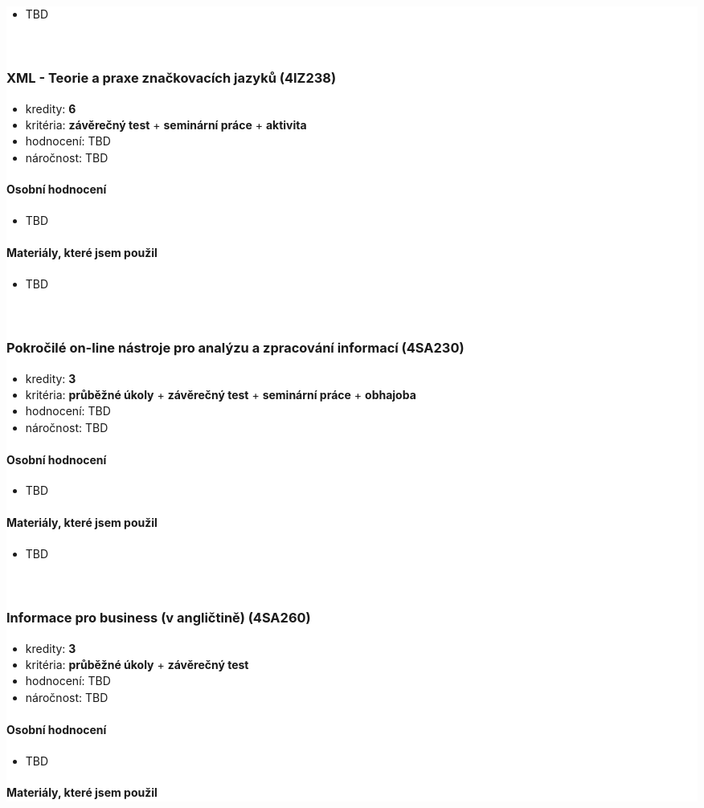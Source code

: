 - TBD

<br />

<div id="xml-teorie-a-praxe-znackovacich-jazyku-4iz238"></div>

### XML - Teorie a praxe značkovacích jazyků (4IZ238)

- kredity: **6**
- kritéria: **závěrečný test** + **seminární práce** + **aktivita**
- hodnocení: TBD
- náročnost: TBD

#### Osobní hodnocení

- TBD

#### Materiály, které jsem použil

- TBD

<br />

<div id="pokrocile-on-line-nastroje-pro-analyzu-a-zpracovani-informaci-4sa230"></div>

### Pokročilé on-line nástroje pro analýzu a zpracování informací (4SA230)

- kredity: **3**
- kritéria: **průběžné úkoly** + **závěrečný test** + **seminární práce** + **obhajoba**
- hodnocení: TBD
- náročnost: TBD

#### Osobní hodnocení

- TBD

#### Materiály, které jsem použil

- TBD

<br />

<div id="informace-pro-business-v-anglictine-4sa260"></div>

### Informace pro business (v angličtině) (4SA260)

- kredity: **3**
- kritéria: **průběžné úkoly** + **závěrečný test**
- hodnocení: TBD
- náročnost: TBD

#### Osobní hodnocení

- TBD

#### Materiály, které jsem použil
